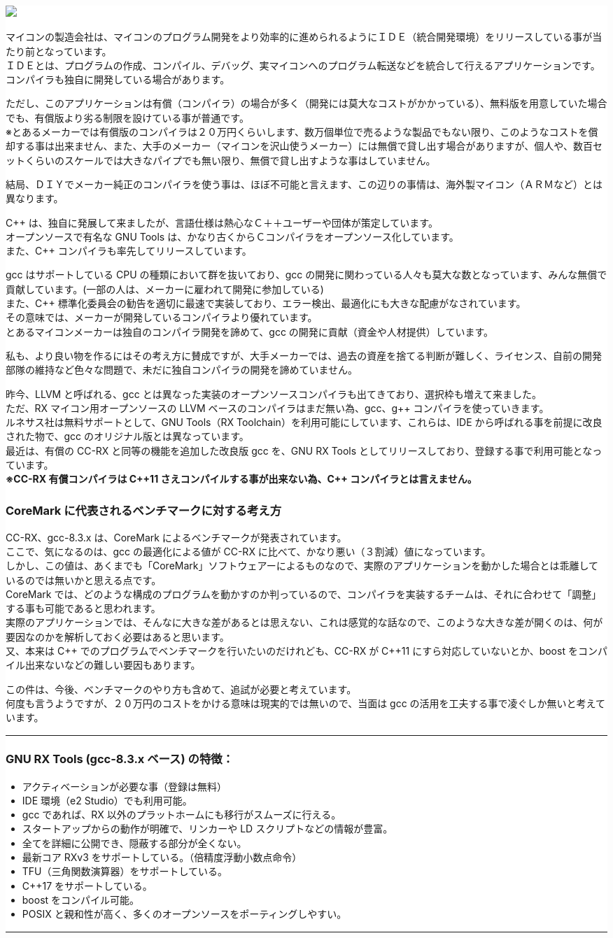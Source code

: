 <img src="gcc_console.png" width="75%">   
   
マイコンの製造会社は、マイコンのプログラム開発をより効率的に進められるようにＩＤＥ（統合開発環境）をリリースしている事が当たり前となっています。   
ＩＤＥとは、プログラムの作成、コンパイル、デバッグ、実マイコンへのプログラム転送などを統合して行えるアプリケーションです。   
コンパイラも独自に開発している場合があります。   
   
ただし、このアプリケーションは有償（コンパイラ）の場合が多く（開発には莫大なコストがかかっている）、無料版を用意していた場合でも、有償版より劣る制限を設けている事が普通です。   
※とあるメーカーでは有償版のコンパイラは２０万円くらいします、数万個単位で売るような製品でもない限り、このようなコストを償却する事は出来ません、また、大手のメーカー（マイコンを沢山使うメーカー）には無償で貸し出す場合がありますが、個人や、数百セットくらいのスケールでは大きなパイプでも無い限り、無償で貸し出すような事はしていません。   
   
結局、ＤＩＹでメーカー純正のコンパイラを使う事は、ほぼ不可能と言えます、この辺りの事情は、海外製マイコン（ＡＲＭなど）とは異なります。   
   
C++ は、独自に発展して来ましたが、言語仕様は熱心なＣ＋＋ユーザーや団体が策定しています。   
オープンソースで有名な GNU Tools は、かなり古くからＣコンパイラをオープンソース化しています。   
また、C++ コンパイラも率先してリリースしています。   
   
gcc はサポートしている CPU の種類において群を抜いており、gcc の開発に関わっている人々も莫大な数となっています、みんな無償で貢献しています。(一部の人は、メーカーに雇われて開発に参加している)   
また、C++ 標準化委員会の勧告を適切に最速で実装しており、エラー検出、最適化にも大きな配慮がなされています。   
その意味では、メーカーが開発しているコンパイラより優れています。   
とあるマイコンメーカーは独自のコンパイラ開発を諦めて、gcc の開発に貢献（資金や人材提供）しています。   
   
私も、より良い物を作るにはその考え方に賛成ですが、大手メーカーでは、過去の資産を捨てる判断が難しく、ライセンス、自前の開発部隊の維持など色々な問題で、未だに独自コンパイラの開発を諦めていません。   
   
昨今、LLVM と呼ばれる、gcc とは異なった実装のオープンソースコンパイラも出てきており、選択枠も増えて来ました。   
ただ、RX マイコン用オープンソースの LLVM ベースのコンパイラはまだ無い為、gcc、g++ コンパイラを使っていきます。   
ルネサス社は無料サポートとして、GNU Tools（RX Toolchain）を利用可能にしています、これらは、IDE から呼ばれる事を前提に改良された物で、gcc のオリジナル版とは異なっています。   
最近は、有償の CC-RX と同等の機能を追加した改良版 gcc を、GNU RX Tools としてリリースしており、登録する事で利用可能となっています。   
**※CC-RX 有償コンパイラは C++11 さえコンパイルする事が出来ない為、C++ コンパイラとは言えません。**   

### CoreMark に代表されるベンチマークに対する考え方

CC-RX、gcc-8.3.x は、CoreMark によるベンチマークが発表されています。   
ここで、気になるのは、gcc の最適化による値が CC-RX に比べて、かなり悪い（３割減）値になっています。   
しかし、この値は、あくまでも「CoreMark」ソフトウェアーによるものなので、実際のアプリケーションを動かした場合とは乖離しているのでは無いかと思える点です。   
CoreMark では、どのような構成のプログラムを動かすのか判っているので、コンパイラを実装するチームは、それに合わせて「調整」する事も可能であると思われます。   
実際のアプリケーションでは、そんなに大きな差があるとは思えない、これは感覚的な話なので、このような大きな差が開くのは、何が要因なのかを解析しておく必要はあると思います。   
又、本来は C++ でのプログラムでベンチマークを行いたいのだけれども、CC-RX が C++11 にすら対応していないとか、boost をコンパイル出来ないなどの難しい要因もあります。   
   
この件は、今後、ベンチマークのやり方も含めて、追試が必要と考えています。   
何度も言うようですが、２０万円のコストをかける意味は現実的では無いので、当面は gcc の活用を工夫する事で凌ぐしか無いと考えています。   
   
---
   
### GNU RX Tools (gcc-8.3.x ベース) の特徴：   
 - アクティベーションが必要な事（登録は無料）
 - IDE 環境（e2 Studio）でも利用可能。   
 - gcc であれば、RX 以外のプラットホームにも移行がスムーズに行える。   
 - スタートアップからの動作が明確で、リンカーや LD スクリプトなどの情報が豊富。   
 - 全てを詳細に公開でき、隠蔽する部分が全くない。   
 - 最新コア RXv3 をサポートしている。（倍精度浮動小数点命令）
 - TFU（三角関数演算器）をサポートしている。
 - C++17 をサポートしている。
 - boost をコンパイル可能。
 - POSIX と親和性が高く、多くのオープンソースをポーティングしやすい。
   
---